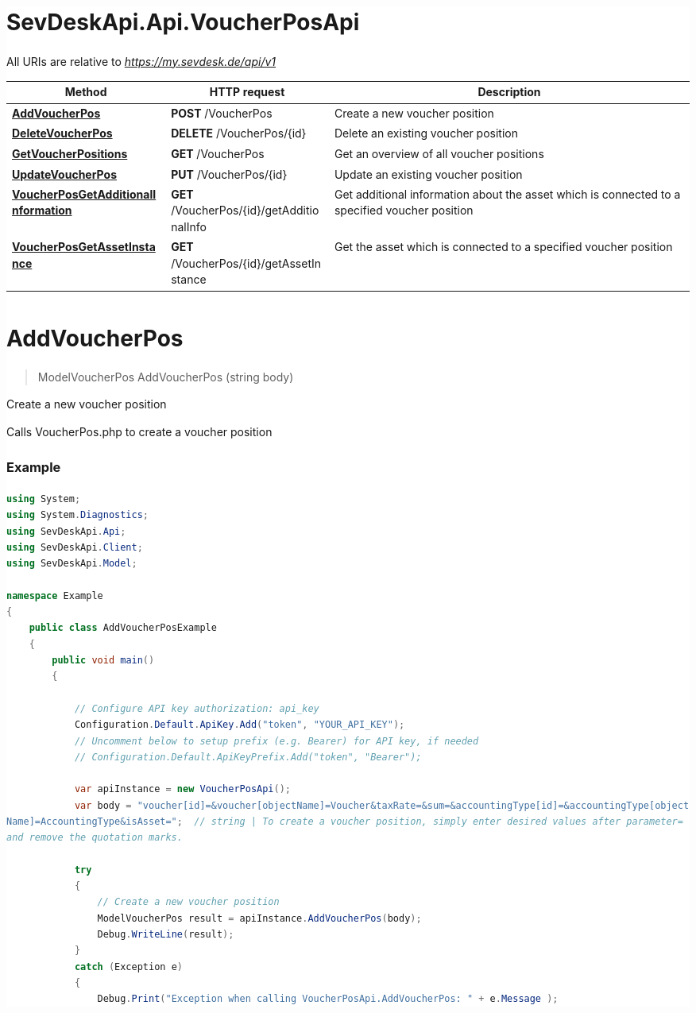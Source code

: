 # SevDeskApi.Api.VoucherPosApi

All URIs are relative to *https://my.sevdesk.de/api/v1*

Method | HTTP request | Description
------------- | ------------- | -------------
[**AddVoucherPos**](VoucherPosApi.md#addvoucherpos) | **POST** /VoucherPos | Create a new voucher position
[**DeleteVoucherPos**](VoucherPosApi.md#deletevoucherpos) | **DELETE** /VoucherPos/{id} | Delete an existing voucher position
[**GetVoucherPositions**](VoucherPosApi.md#getvoucherpositions) | **GET** /VoucherPos | Get an overview of all voucher positions
[**UpdateVoucherPos**](VoucherPosApi.md#updatevoucherpos) | **PUT** /VoucherPos/{id} | Update an existing voucher position
[**VoucherPosGetAdditionalInformation**](VoucherPosApi.md#voucherposgetadditionalinformation) | **GET** /VoucherPos/{id}/getAdditionalInfo | Get additional information about the asset which is connected to a specified voucher position
[**VoucherPosGetAssetInstance**](VoucherPosApi.md#voucherposgetassetinstance) | **GET** /VoucherPos/{id}/getAssetInstance | Get the asset which is connected to a specified voucher position


<a name="addvoucherpos"></a>
# **AddVoucherPos**
> ModelVoucherPos AddVoucherPos (string body)

Create a new voucher position

Calls VoucherPos.php to create a voucher position

### Example
```csharp
using System;
using System.Diagnostics;
using SevDeskApi.Api;
using SevDeskApi.Client;
using SevDeskApi.Model;

namespace Example
{
    public class AddVoucherPosExample
    {
        public void main()
        {
            
            // Configure API key authorization: api_key
            Configuration.Default.ApiKey.Add("token", "YOUR_API_KEY");
            // Uncomment below to setup prefix (e.g. Bearer) for API key, if needed
            // Configuration.Default.ApiKeyPrefix.Add("token", "Bearer");

            var apiInstance = new VoucherPosApi();
            var body = "voucher[id]=&voucher[objectName]=Voucher&taxRate=&sum=&accountingType[id]=&accountingType[objectName]=AccountingType&isAsset=";  // string | To create a voucher position, simply enter desired values after parameter= and remove the quotation marks.

            try
            {
                // Create a new voucher position
                ModelVoucherPos result = apiInstance.AddVoucherPos(body);
                Debug.WriteLine(result);
            }
            catch (Exception e)
            {
                Debug.Print("Exception when calling VoucherPosApi.AddVoucherPos: " + e.Message );
```